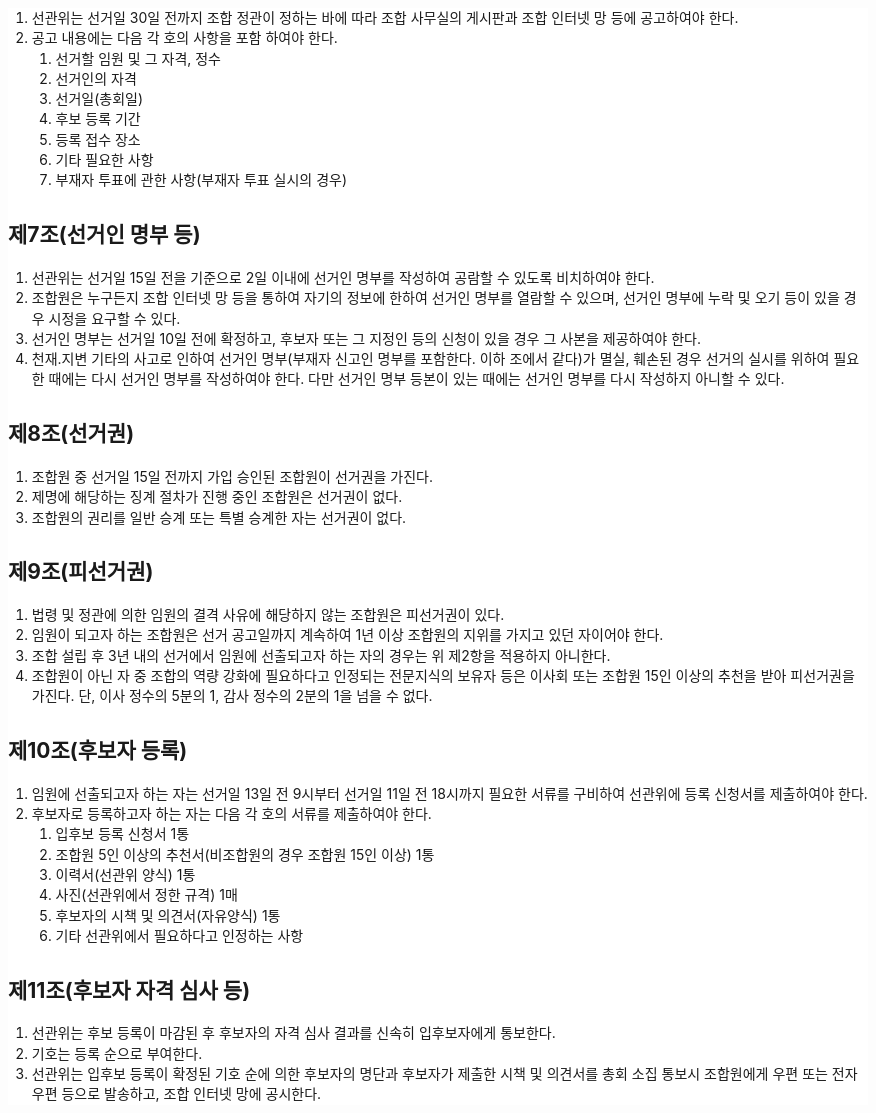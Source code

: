 1. 선관위는 선거일 30일 전까지 조합 정관이 정하는 바에 따라 조합 사무실의 게시판과 조합 인터넷 망 등에 공고하여야 한다.
2. 공고 내용에는 다음 각 호의 사항을 포함 하여야 한다.
    1. 선거할 임원 및 그 자격, 정수
    2. 선거인의 자격
    3. 선거일(총회일)
    4. 후보 등록 기간
    5. 등록 접수 장소
    6. 기타 필요한 사항
    7. 부재자 투표에 관한 사항(부재자 투표 실시의 경우)

## 제7조(선거인 명부 등)

1. 선관위는 선거일 15일 전을 기준으로 2일 이내에 선거인 명부를 작성하여 공람할 수 있도록 비치하여야 한다.
2. 조합원은 누구든지 조합 인터넷 망 등을 통하여 자기의 정보에 한하여 선거인 명부를 열람할 수 있으며, 선거인 명부에 누락 및 오기 등이 있을 경우 시정을 요구할 수 있다.
3. 선거인 명부는 선거일 10일 전에 확정하고, 후보자 또는 그 지정인 등의 신청이 있을 경우 그 사본을 제공하여야 한다.
4. 천재.지변 기타의 사고로 인하여 선거인 명부(부재자 신고인 명부를 포함한다. 이하 조에서 같다)가 멸실, 훼손된 경우 선거의 실시를 위하여 필요한 때에는 다시 선거인 명부를 작성하여야 한다. 다만 선거인 명부 등본이 있는 때에는 선거인 명부를 다시 작성하지 아니할 수 있다.

## 제8조(선거권)

1. 조합원 중 선거일 15일 전까지 가입 승인된 조합원이 선거권을 가진다.
2. 제명에 해당하는 징계 절차가 진행 중인 조합원은 선거권이 없다.
3. 조합원의 권리를 일반 승계 또는 특별 승계한 자는 선거권이 없다.

## 제9조(피선거권)

1. 법령 및 정관에 의한 임원의 결격 사유에 해당하지 않는 조합원은 피선거권이 있다.
2. 임원이 되고자 하는 조합원은 선거 공고일까지 계속하여 1년 이상 조합원의 지위를 가지고 있던 자이어야 한다.
3. 조합 설립 후 3년 내의 선거에서 임원에 선출되고자 하는 자의 경우는 위 제2항을 적용하지 아니한다.
4. 조합원이 아닌 자 중 조합의 역량 강화에 필요하다고 인정되는 전문지식의 보유자 등은 이사회 또는 조합원 15인 이상의 추천을 받아 피선거권을 가진다. 단, 이사 정수의 5분의 1, 감사 정수의 2분의 1을 넘을 수 없다.

## 제10조(후보자 등록)

1. 임원에 선출되고자 하는 자는 선거일 13일 전 9시부터 선거일 11일 전 18시까지 필요한 서류를 구비하여 선관위에 등록 신청서를 제출하여야 한다.
2. 후보자로 등록하고자 하는 자는 다음 각 호의 서류를 제출하여야 한다.
    1. 입후보 등록 신청서 1통
    2. 조합원 5인 이상의 추천서(비조합원의 경우 조합원 15인 이상) 1통
    3. 이력서(선관위 양식) 1통
    4. 사진(선관위에서 정한 규격) 1매
    5. 후보자의 시책 및 의견서(자유양식) 1통
    6. 기타 선관위에서 필요하다고 인정하는 사항

## 제11조(후보자 자격 심사 등)

1. 선관위는 후보 등록이 마감된 후 후보자의 자격 심사 결과를 신속히 입후보자에게 통보한다.
2. 기호는 등록 순으로 부여한다.
3. 선관위는 입후보 등록이 확정된 기호 순에 의한 후보자의 명단과 후보자가 제출한 시책 및 의견서를 총회 소집 통보시 조합원에게 우편 또는 전자 우편 등으로 발송하고, 조합 인터넷 망에 공시한다.
